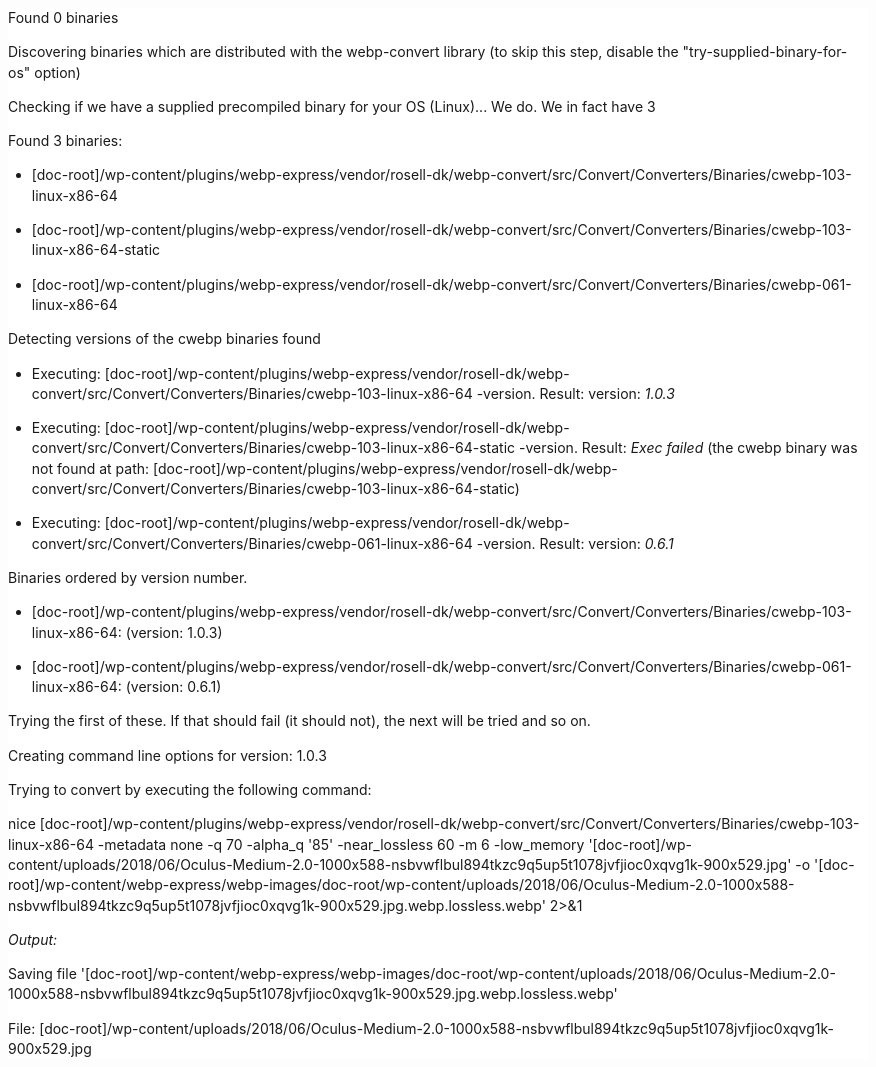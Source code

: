 Found 0 binaries

Discovering binaries which are distributed with the webp-convert library (to skip this step, disable the "try-supplied-binary-for-os" option)

Checking if we have a supplied precompiled binary for your OS (Linux)... We do. We in fact have 3

Found 3 binaries: 

- [doc-root]/wp-content/plugins/webp-express/vendor/rosell-dk/webp-convert/src/Convert/Converters/Binaries/cwebp-103-linux-x86-64

- [doc-root]/wp-content/plugins/webp-express/vendor/rosell-dk/webp-convert/src/Convert/Converters/Binaries/cwebp-103-linux-x86-64-static

- [doc-root]/wp-content/plugins/webp-express/vendor/rosell-dk/webp-convert/src/Convert/Converters/Binaries/cwebp-061-linux-x86-64

Detecting versions of the cwebp binaries found

- Executing: [doc-root]/wp-content/plugins/webp-express/vendor/rosell-dk/webp-convert/src/Convert/Converters/Binaries/cwebp-103-linux-x86-64 -version. Result: version: *1.0.3*

- Executing: [doc-root]/wp-content/plugins/webp-express/vendor/rosell-dk/webp-convert/src/Convert/Converters/Binaries/cwebp-103-linux-x86-64-static -version. Result: *Exec failed* (the cwebp binary was not found at path: [doc-root]/wp-content/plugins/webp-express/vendor/rosell-dk/webp-convert/src/Convert/Converters/Binaries/cwebp-103-linux-x86-64-static)

- Executing: [doc-root]/wp-content/plugins/webp-express/vendor/rosell-dk/webp-convert/src/Convert/Converters/Binaries/cwebp-061-linux-x86-64 -version. Result: version: *0.6.1*

Binaries ordered by version number.

- [doc-root]/wp-content/plugins/webp-express/vendor/rosell-dk/webp-convert/src/Convert/Converters/Binaries/cwebp-103-linux-x86-64: (version: 1.0.3)

- [doc-root]/wp-content/plugins/webp-express/vendor/rosell-dk/webp-convert/src/Convert/Converters/Binaries/cwebp-061-linux-x86-64: (version: 0.6.1)

Trying the first of these. If that should fail (it should not), the next will be tried and so on.

Creating command line options for version: 1.0.3

Trying to convert by executing the following command:

nice [doc-root]/wp-content/plugins/webp-express/vendor/rosell-dk/webp-convert/src/Convert/Converters/Binaries/cwebp-103-linux-x86-64 -metadata none -q 70 -alpha_q '85' -near_lossless 60 -m 6 -low_memory '[doc-root]/wp-content/uploads/2018/06/Oculus-Medium-2.0-1000x588-nsbvwflbul894tkzc9q5up5t1078jvfjioc0xqvg1k-900x529.jpg' -o '[doc-root]/wp-content/webp-express/webp-images/doc-root/wp-content/uploads/2018/06/Oculus-Medium-2.0-1000x588-nsbvwflbul894tkzc9q5up5t1078jvfjioc0xqvg1k-900x529.jpg.webp.lossless.webp' 2>&1


*Output:* 

Saving file '[doc-root]/wp-content/webp-express/webp-images/doc-root/wp-content/uploads/2018/06/Oculus-Medium-2.0-1000x588-nsbvwflbul894tkzc9q5up5t1078jvfjioc0xqvg1k-900x529.jpg.webp.lossless.webp'

File:      [doc-root]/wp-content/uploads/2018/06/Oculus-Medium-2.0-1000x588-nsbvwflbul894tkzc9q5up5t1078jvfjioc0xqvg1k-900x529.jpg
